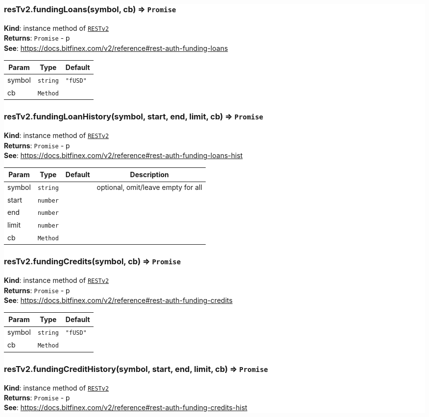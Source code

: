 <a name="RESTv2+fundingLoans"></a>

### resTv2.fundingLoans(symbol, cb) ⇒ <code>Promise</code>
**Kind**: instance method of <code>[RESTv2](#RESTv2)</code>  
**Returns**: <code>Promise</code> - p  
**See**: https://docs.bitfinex.com/v2/reference#rest-auth-funding-loans  

| Param | Type | Default |
| --- | --- | --- |
| symbol | <code>string</code> | <code>&quot;fUSD&quot;</code> |
| cb | <code>Method</code> |  |

<a name="RESTv2+fundingLoanHistory"></a>

### resTv2.fundingLoanHistory(symbol, start, end, limit, cb) ⇒ <code>Promise</code>
**Kind**: instance method of <code>[RESTv2](#RESTv2)</code>  
**Returns**: <code>Promise</code> - p  
**See**: https://docs.bitfinex.com/v2/reference#rest-auth-funding-loans-hist  

| Param | Type | Default | Description |
| --- | --- | --- | --- |
| symbol | <code>string</code> |  | optional, omit/leave empty for all |
| start | <code>number</code> | <code></code> |  |
| end | <code>number</code> | <code></code> |  |
| limit | <code>number</code> | <code></code> |  |
| cb | <code>Method</code> |  |  |

<a name="RESTv2+fundingCredits"></a>

### resTv2.fundingCredits(symbol, cb) ⇒ <code>Promise</code>
**Kind**: instance method of <code>[RESTv2](#RESTv2)</code>  
**Returns**: <code>Promise</code> - p  
**See**: https://docs.bitfinex.com/v2/reference#rest-auth-funding-credits  

| Param | Type | Default |
| --- | --- | --- |
| symbol | <code>string</code> | <code>&quot;fUSD&quot;</code> |
| cb | <code>Method</code> |  |

<a name="RESTv2+fundingCreditHistory"></a>

### resTv2.fundingCreditHistory(symbol, start, end, limit, cb) ⇒ <code>Promise</code>
**Kind**: instance method of <code>[RESTv2](#RESTv2)</code>  
**Returns**: <code>Promise</code> - p  
**See**: https://docs.bitfinex.com/v2/reference#rest-auth-funding-credits-hist  
